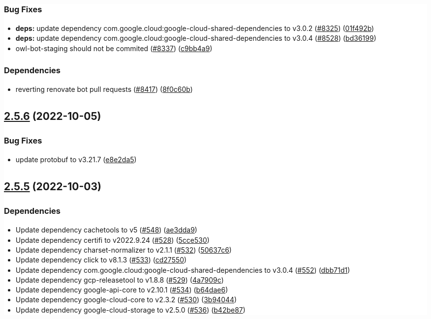 
### Bug Fixes

* **deps:** update dependency com.google.cloud:google-cloud-shared-dependencies to v3.0.2 ([#8325](https://github.com/googleapis/google-cloud-java/issues/8325)) ([01f492b](https://github.com/googleapis/google-cloud-java/commit/01f492be424acdb90edb23ba66656aeff7cf39eb))
* **deps:** update dependency com.google.cloud:google-cloud-shared-dependencies to v3.0.4 ([#8528](https://github.com/googleapis/google-cloud-java/issues/8528)) ([bd36199](https://github.com/googleapis/google-cloud-java/commit/bd361998ac4eb7c78eef3b3eac39aef31a0cf44e))
* owl-bot-staging should not be commited ([#8337](https://github.com/googleapis/google-cloud-java/issues/8337)) ([c9bb4a9](https://github.com/googleapis/google-cloud-java/commit/c9bb4a97aa19032b78c86c951fe9920f24ac4eec))


### Dependencies

* reverting renovate bot pull requests ([#8417](https://github.com/googleapis/google-cloud-java/issues/8417)) ([8f0c60b](https://github.com/googleapis/google-cloud-java/commit/8f0c60bde446acccc665eb7894723632eefc3503))

## [2.5.6](https://github.com/googleapis/java-os-config/compare/v2.5.5...v2.5.6) (2022-10-05)


### Bug Fixes

* update protobuf to v3.21.7 ([e8e2da5](https://github.com/googleapis/java-os-config/commit/e8e2da55a237b6f702dcf8fe3c1970a5707bf1f5))

## [2.5.5](https://github.com/googleapis/java-os-config/compare/v2.5.4...v2.5.5) (2022-10-03)


### Dependencies

* Update dependency cachetools to v5 ([#548](https://github.com/googleapis/java-os-config/issues/548)) ([ae3dda9](https://github.com/googleapis/java-os-config/commit/ae3dda902b3732e45bf3441846ae311a788388af))
* Update dependency certifi to v2022.9.24 ([#528](https://github.com/googleapis/java-os-config/issues/528)) ([5cce530](https://github.com/googleapis/java-os-config/commit/5cce530ad42556db6d76fe7f02567d89880afd0c))
* Update dependency charset-normalizer to v2.1.1 ([#532](https://github.com/googleapis/java-os-config/issues/532)) ([50637c6](https://github.com/googleapis/java-os-config/commit/50637c617e81153264fe2e070c121acb8fab81f7))
* Update dependency click to v8.1.3 ([#533](https://github.com/googleapis/java-os-config/issues/533)) ([cd27550](https://github.com/googleapis/java-os-config/commit/cd27550382cbae6197e35d531f7302f100c522bb))
* Update dependency com.google.cloud:google-cloud-shared-dependencies to v3.0.4 ([#552](https://github.com/googleapis/java-os-config/issues/552)) ([dbb71d1](https://github.com/googleapis/java-os-config/commit/dbb71d1d6438541e0ffdc35101a3c7db768469ce))
* Update dependency gcp-releasetool to v1.8.8 ([#529](https://github.com/googleapis/java-os-config/issues/529)) ([4a7909c](https://github.com/googleapis/java-os-config/commit/4a7909cdadf75d5fd29305269d0528a907bec705))
* Update dependency google-api-core to v2.10.1 ([#534](https://github.com/googleapis/java-os-config/issues/534)) ([b64dae6](https://github.com/googleapis/java-os-config/commit/b64dae64e393b555cf52b9bb7b7695df1a220ae4))
* Update dependency google-cloud-core to v2.3.2 ([#530](https://github.com/googleapis/java-os-config/issues/530)) ([3b94044](https://github.com/googleapis/java-os-config/commit/3b94044c86553fbc87c08bceaf89346ddb2eac3f))
* Update dependency google-cloud-storage to v2.5.0 ([#536](https://github.com/googleapis/java-os-config/issues/536)) ([b42be87](https://github.com/googleapis/java-os-config/commit/b42be877756df942e6ee31b50df899ad027d4b4b))